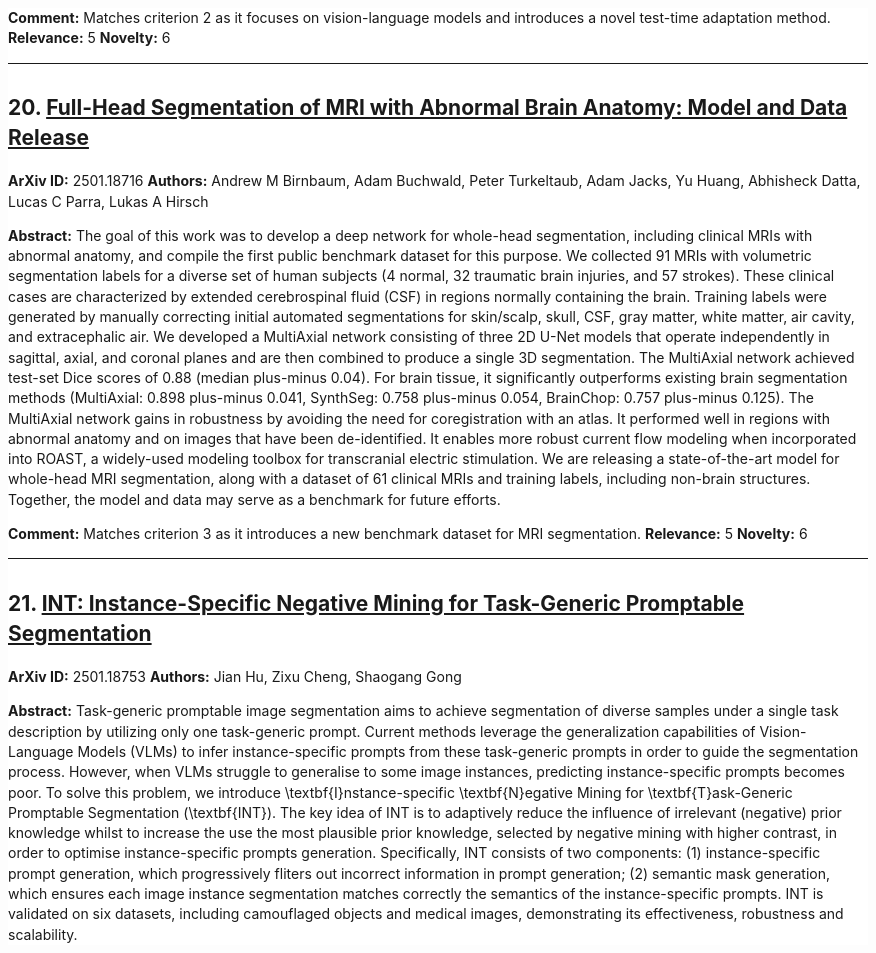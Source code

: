 **Comment:** Matches criterion 2 as it focuses on vision-language models and introduces a novel test-time adaptation method.
**Relevance:** 5
**Novelty:** 6

---

## 20. [Full-Head Segmentation of MRI with Abnormal Brain Anatomy: Model and Data Release](https://arxiv.org/abs/2501.18716) <a id="link20"></a>
**ArXiv ID:** 2501.18716
**Authors:** Andrew M Birnbaum, Adam Buchwald, Peter Turkeltaub, Adam Jacks, Yu Huang, Abhisheck Datta, Lucas C Parra, Lukas A Hirsch

**Abstract:**  The goal of this work was to develop a deep network for whole-head segmentation, including clinical MRIs with abnormal anatomy, and compile the first public benchmark dataset for this purpose. We collected 91 MRIs with volumetric segmentation labels for a diverse set of human subjects (4 normal, 32 traumatic brain injuries, and 57 strokes). These clinical cases are characterized by extended cerebrospinal fluid (CSF) in regions normally containing the brain. Training labels were generated by manually correcting initial automated segmentations for skin/scalp, skull, CSF, gray matter, white matter, air cavity, and extracephalic air. We developed a MultiAxial network consisting of three 2D U-Net models that operate independently in sagittal, axial, and coronal planes and are then combined to produce a single 3D segmentation. The MultiAxial network achieved test-set Dice scores of 0.88 (median plus-minus 0.04). For brain tissue, it significantly outperforms existing brain segmentation methods (MultiAxial: 0.898 plus-minus 0.041, SynthSeg: 0.758 plus-minus 0.054, BrainChop: 0.757 plus-minus 0.125). The MultiAxial network gains in robustness by avoiding the need for coregistration with an atlas. It performed well in regions with abnormal anatomy and on images that have been de-identified. It enables more robust current flow modeling when incorporated into ROAST, a widely-used modeling toolbox for transcranial electric stimulation. We are releasing a state-of-the-art model for whole-head MRI segmentation, along with a dataset of 61 clinical MRIs and training labels, including non-brain structures. Together, the model and data may serve as a benchmark for future efforts.

**Comment:** Matches criterion 3 as it introduces a new benchmark dataset for MRI segmentation.
**Relevance:** 5
**Novelty:** 6

---

## 21. [INT: Instance-Specific Negative Mining for Task-Generic Promptable Segmentation](https://arxiv.org/abs/2501.18753) <a id="link21"></a>
**ArXiv ID:** 2501.18753
**Authors:** Jian Hu, Zixu Cheng, Shaogang Gong

**Abstract:**  Task-generic promptable image segmentation aims to achieve segmentation of diverse samples under a single task description by utilizing only one task-generic prompt. Current methods leverage the generalization capabilities of Vision-Language Models (VLMs) to infer instance-specific prompts from these task-generic prompts in order to guide the segmentation process. However, when VLMs struggle to generalise to some image instances, predicting instance-specific prompts becomes poor. To solve this problem, we introduce \textbf{I}nstance-specific \textbf{N}egative Mining for \textbf{T}ask-Generic Promptable Segmentation (\textbf{INT}). The key idea of INT is to adaptively reduce the influence of irrelevant (negative) prior knowledge whilst to increase the use the most plausible prior knowledge, selected by negative mining with higher contrast, in order to optimise instance-specific prompts generation. Specifically, INT consists of two components: (1) instance-specific prompt generation, which progressively fliters out incorrect information in prompt generation; (2) semantic mask generation, which ensures each image instance segmentation matches correctly the semantics of the instance-specific prompts. INT is validated on six datasets, including camouflaged objects and medical images, demonstrating its effectiveness, robustness and scalability.
